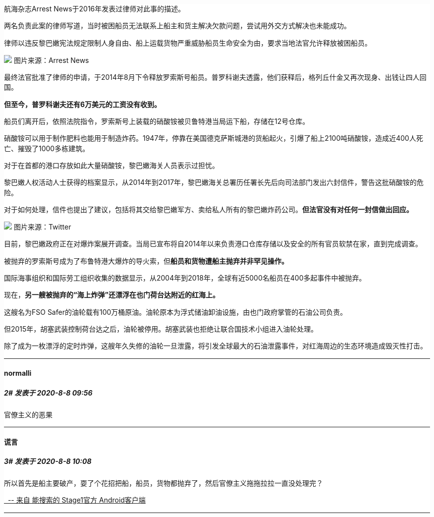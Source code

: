 航海杂志Arrest News于2016年发表过律师对此事的描述。

两名负责此案的律师写道，当时被困船员无法联系上船主和货主解决欠款问题，尝试用外交方式解决也未能成功。

律师以违反黎巴嫩宪法规定限制人身自由、船上运载货物严重威胁船员生命安全为由，要求当地法官允许释放被困船员。

<img src="https://s1.ax1x.com/2020/08/08/a4rKL8.jpg" referrerpolicy="no-referrer">
图片来源：Arrest News

最终法官批准了律师的申请，于2014年8月下令释放罗索斯号船员。普罗科谢夫透露，他们获释后，格列丘什金又再次现身、出钱让四人回国。

<strong>但至今，普罗科谢夫还有6万美元的工资没有收到。</strong>

船员们离开后，依照法院指令，罗索斯号上装载的硝酸铵被贝鲁特港当局运下船，存储在12号仓库。

硝酸铵可以用于制作肥料也能用于制造炸药。1947年，停靠在美国德克萨斯城港的货船起火，引爆了船上2100吨硝酸铵，造成近400人死亡、摧毁了1000多栋建筑。

对于在首都的港口存放如此大量硝酸铵，黎巴嫩海关人员表示过担忧。

黎巴嫩人权活动人士获得的档案显示，从2014年到2017年，黎巴嫩海关总署历任署长先后向司法部门发出六封信件，警告这批硝酸铵的危险。

对于如何处理，信件也提出了建议，包括将其交给黎巴嫩军方、卖给私人所有的黎巴嫩炸药公司。<strong>但法官没有对任何一封信做出回应。</strong>

<img src="https://s1.ax1x.com/2020/08/08/a4sV7F.jpg" referrerpolicy="no-referrer">
图片来源：Twitter

目前，黎巴嫩政府正在对爆炸案展开调查。当局已宣布将自2014年以来负责港口仓库存储以及安全的所有官员软禁在家，直到完成调查。

被抛弃的罗索斯号成为了布鲁特港大爆炸的导火索，但<strong>船员和货物遭船主抛弃并非罕见操作。</strong>

国际海事组织和国际劳工组织收集的数据显示，从2004年到2018年，全球有近5000名船员在400多起事件中被抛弃。

现在，<strong>另一艘被抛弃的“海上炸弹”还漂浮在也门荷台达附近的红海上。</strong>

这艘名为FSO Safer的油轮载有100万桶原油。油轮原本为浮式储油卸油设施，由也门政府掌管的石油公司负责。

但2015年，胡塞武装控制荷台达之后，油轮被停用。胡塞武装也拒绝让联合国技术小组进入油轮处理。

除了成为一枚漂浮的定时炸弹，这艘年久失修的油轮一旦泄露，将引发全球最大的石油泄露事件，对红海周边的生态环境造成毁灭性打击。


-----

####  normalli  
##### 2#       发表于 2020-8-8 09:56


官僚主义的恶果


-----

####  谎言  
##### 3#       发表于 2020-8-8 10:08


所以首先是船主要破产，耍了个花招把船，船员，货物都抛弃了，然后官僚主义拖拖拉拉一直没处理完？

[  -- 来自 能搜索的 Stage1官方 Android客户端](https://www.coolapk.com/apk/140634)


-----
